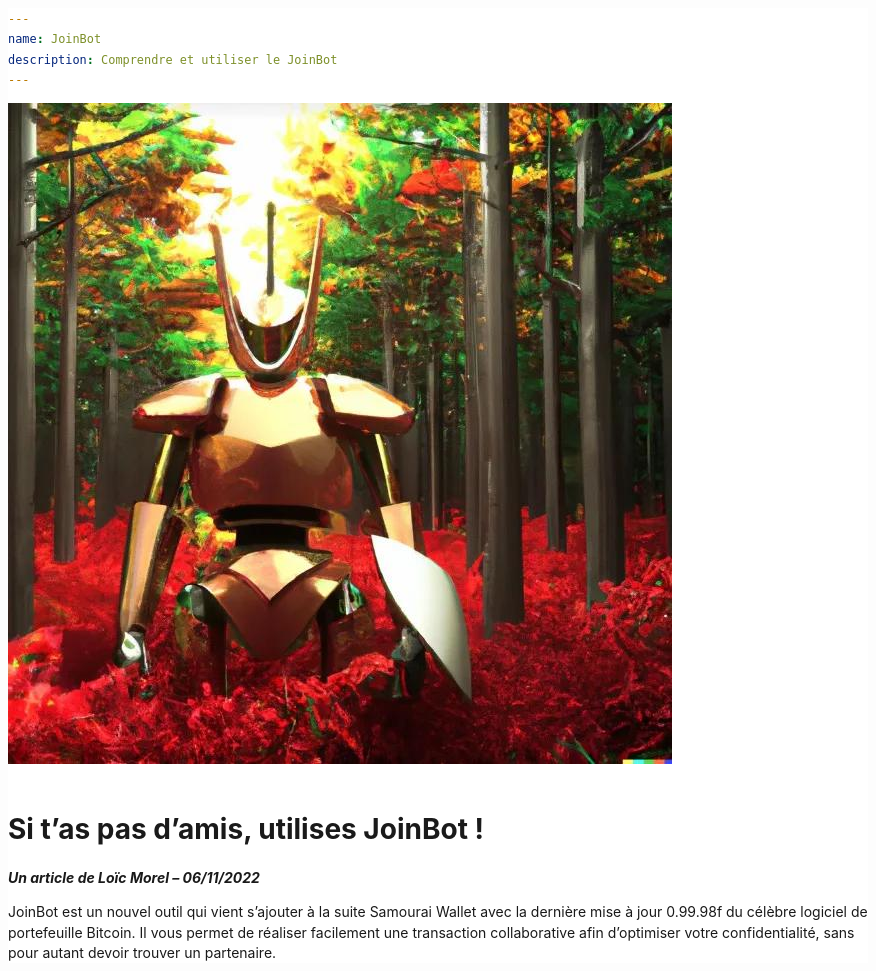 ```yaml
---
name: JoinBot
description: Comprendre et utiliser le JoinBot
---
```


![DALL·E – samourai robot in a red forest, 3D render](assets/cover.jpeg)

# Si t’as pas d’amis, utilises JoinBot !

_**Un article de Loïc Morel – 06/11/2022**_

JoinBot est un nouvel outil qui vient s’ajouter à la suite Samourai Wallet avec la dernière mise à jour 0.99.98f du célèbre logiciel de portefeuille Bitcoin. Il vous permet de réaliser facilement une transaction collaborative afin d’optimiser votre confidentialité, sans pour autant devoir trouver un partenaire.
